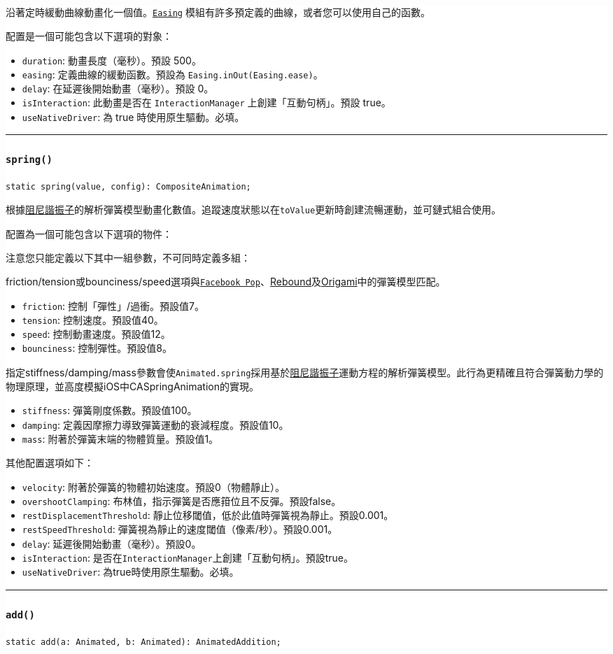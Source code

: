 沿著定時緩動曲線動畫化一個值。[`Easing`](easing) 模組有許多預定義的曲線，或者您可以使用自己的函數。

配置是一個可能包含以下選項的對象：

- `duration`: 動畫長度（毫秒）。預設 500。
- `easing`: 定義曲線的緩動函數。預設為 `Easing.inOut(Easing.ease)`。
- `delay`: 在延遲後開始動畫（毫秒）。預設 0。
- `isInteraction`: 此動畫是否在 `InteractionManager` 上創建「互動句柄」。預設 true。
- `useNativeDriver`: 為 true 時使用原生驅動。必填。

---

### `spring()`

```tsx
static spring(value, config): CompositeAnimation;
```

根據[阻尼諧振子](https://en.wikipedia.org/wiki/Harmonic_oscillator#Damped_harmonic_oscillator)的解析彈簧模型動畫化數值。追蹤速度狀態以在`toValue`更新時創建流暢運動，並可鏈式組合使用。

配置為一個可能包含以下選項的物件：

注意您只能定義以下其中一組參數，不可同時定義多組：

friction/tension或bounciness/speed選項與[`Facebook Pop`](https://github.com/facebook/pop)、[Rebound](https://github.com/facebookarchive/rebound)及[Origami](https://origami.design/)中的彈簧模型匹配。

- `friction`: 控制「彈性」/過衝。預設值7。
- `tension`: 控制速度。預設值40。
- `speed`: 控制動畫速度。預設值12。
- `bounciness`: 控制彈性。預設值8。

指定stiffness/damping/mass參數會使`Animated.spring`採用基於[阻尼諧振子](https://en.wikipedia.org/wiki/Harmonic_oscillator#Damped_harmonic_oscillator)運動方程的解析彈簧模型。此行為更精確且符合彈簧動力學的物理原理，並高度模擬iOS中CASpringAnimation的實現。

- `stiffness`: 彈簧剛度係數。預設值100。
- `damping`: 定義因摩擦力導致彈簧運動的衰減程度。預設值10。
- `mass`: 附著於彈簧末端的物體質量。預設值1。

其他配置選項如下：

- `velocity`: 附著於彈簧的物體初始速度。預設0（物體靜止）。
- `overshootClamping`: 布林值，指示彈簧是否應箝位且不反彈。預設false。
- `restDisplacementThreshold`: 靜止位移閾值，低於此值時彈簧視為靜止。預設0.001。
- `restSpeedThreshold`: 彈簧視為靜止的速度閾值（像素/秒）。預設0.001。
- `delay`: 延遲後開始動畫（毫秒）。預設0。
- `isInteraction`: 是否在`InteractionManager`上創建「互動句柄」。預設true。
- `useNativeDriver`: 為true時使用原生驅動。必填。

---

### `add()`

```tsx
static add(a: Animated, b: Animated): AnimatedAddition;
```
